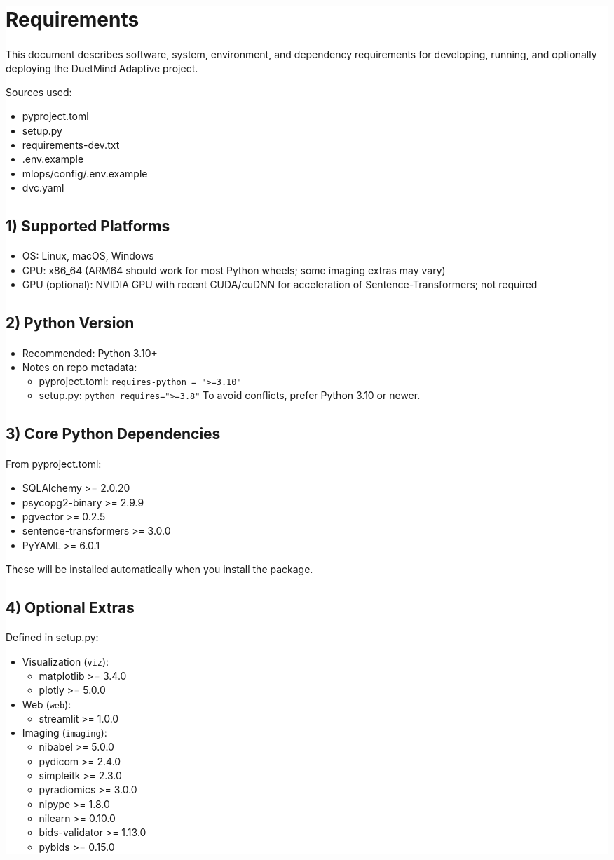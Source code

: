 # Requirements

This document describes software, system, environment, and dependency requirements for developing, running, and optionally deploying the DuetMind Adaptive project.

Sources used:
- pyproject.toml
- setup.py
- requirements-dev.txt
- .env.example
- mlops/config/.env.example
- dvc.yaml

## 1) Supported Platforms

- OS: Linux, macOS, Windows
- CPU: x86_64 (ARM64 should work for most Python wheels; some imaging extras may vary)
- GPU (optional): NVIDIA GPU with recent CUDA/cuDNN for acceleration of Sentence-Transformers; not required

## 2) Python Version

- Recommended: Python 3.10+
- Notes on repo metadata:
  - pyproject.toml: `requires-python = ">=3.10"`
  - setup.py: `python_requires=">=3.8"`
  To avoid conflicts, prefer Python 3.10 or newer.

## 3) Core Python Dependencies

From pyproject.toml:

- SQLAlchemy >= 2.0.20
- psycopg2-binary >= 2.9.9
- pgvector >= 0.2.5
- sentence-transformers >= 3.0.0
- PyYAML >= 6.0.1

These will be installed automatically when you install the package.

## 4) Optional Extras

Defined in setup.py:

- Visualization (`viz`):
  - matplotlib >= 3.4.0
  - plotly >= 5.0.0
- Web (`web`):
  - streamlit >= 1.0.0
- Imaging (`imaging`):
  - nibabel >= 5.0.0
  - pydicom >= 2.4.0
  - simpleitk >= 2.3.0
  - pyradiomics >= 3.0.0
  - nipype >= 1.8.0
  - nilearn >= 0.10.0
  - bids-validator >= 1.13.0
  - pybids >= 0.15.0
